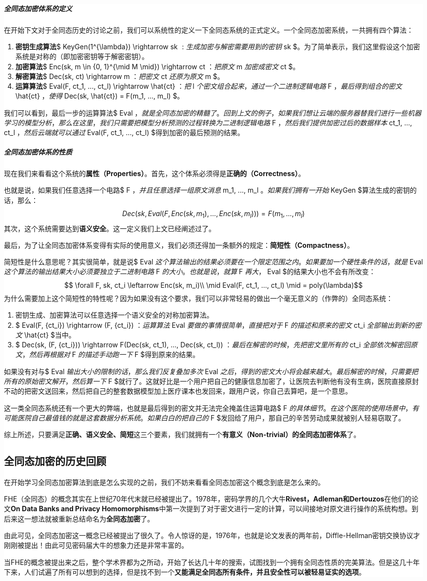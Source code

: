 ##### 全同态加密体系的定义

在开始下文对于全同态历史的讨论之前，我们可以系统性的定义一下全同态系统的正式定义。一个全同态加密系统，一共拥有四个算法：

1. **密钥生成算法**$ KeyGen(1^{\lambda}) \rightarrow sk $: 生成加密与解密需要用到的密钥$ sk $。为了简单表示，我们这里假设这个加密系统是对称的（即加密密钥等于解密密钥）。
2. **加密算法**$ Enc(sk, m \in {0, 1}^{\mid M \mid}) \rightarrow ct $：把原文$ m $加密成密文$ ct $。
3. **解密算法**$ Dec(sk, ct) \rightarrow m $：把密文$ ct $还原为原文$ m $。
4. **运算算法**$ Eval(F, ct_1, ..., ct_l) \rightarrow \hat{ct} $：把$ l $个密文组合起来，通过一个二进制逻辑电路$ F $，最后得到组合的密文$ \hat{ct} $，使得$ Dec(sk, \hat{ct}) = F(m_1, ..., m_l) $。

我们可以看到，最后一步的运算算法$ Eval $，就是全同态加密的精髓了。回到上文的例子，如果我们想让云端的服务器替我们进行一些机器学习的模型分析，那么在这里，我们只需要把模型分析预测的过程转换为二进制逻辑电路$ F $，然后我们提供加密过后的数据样本$ ct_1, ..., ct_l $，然后云端就可以通过$ Eval(F, ct_1, ..., ct_l) $得到加密的最后预测的结果。

##### 全同态加密体系的性质

现在我们来看看这个系统的**属性（Properties）**。首先，这个体系必须得是**正确的（Correctness）**。

也就是说，如果我们任意选择一个电路$ F $，并且任意选择一组原文消息$ m_1, ..., m_l $。如果我们拥有一开始$ KeyGen $算法生成的密钥的话，那么：
$$
Dec(sk, Eval(F, Enc(sk, m_1), ..., Enc(sk, m_l))) = F(m_1, ..., m_l)$$
其次，这个系统需要达到**语义安全**。这一定义我们上文已经阐述过了。

最后，为了让全同态加密体系变得有实际的使用意义，我们必须还得加一条额外的规定：**简短性（Compactness）**。

简短性是什么意思呢？其实很简单，就是说$ Eval $这个算法输出的结果必须要在一个限定范围之内。如果要加一个硬性条件的话，就是$ Eval $这个算法的输出结果大小必须要独立于二进制电路$ F $的大小。也就是说，就算$ F $再大，$ Eval $的结果大小也不会有所改变：
$$
\forall F, sk, ct_i \leftarrow Enc(sk, m_i)\\
\mid Eval(F, ct_1, ..., ct_l) \mid = poly(\lambda)$$
为什么需要加上这个简短性的特性呢？因为如果没有这个要求，我们可以非常轻易的做出一个毫无意义的（作弊的）全同态系统：

1. 密钥生成、加密算法可以任意选择一个语义安全的对称加密算法。
2. $ Eval(F, \{ct_i\}) \rightarrow (F, \{ct_i\}) $：运算算法$ Eval $要做的事情很简单，直接把对于$ F $的描述和原来的密文$ ct_i $全部输出到新的密文$ \hat{ct} $当中。
3. $ Dec(sk, (F, \{ct_i\})) \rightarrow F(Dec(sk, ct_1), ..., Dec(sk, ct_l)) $：最后在解密的时候，先把密文里所有的$ ct_i $全部依次解密回原文，然后再根据对$ F $的描述手动跑一下$ F $得到原来的结果。

如果没有对与$ Eval $输出大小的限制的话，那么我们反复叠加多次$ Eval $之后，得到的密文大小将会越来越大。最后解密的时候，只需要把所有的原始密文解开，然后算一下$ F $就行了。这就好比是一个用户把自己的健康信息加密了，让医院去判断他有没有生病，医院直接原封不动的把密文送回来，然后把自己的整套数据模型加上医疗课本也发回来，跟用户说，你自己去算吧，是一个意思。

这一类全同态系统还有一个更大的弊端，也就是最后得到的密文并无法完全掩盖住运算电路$ F $的具体细节。在这个医院的使用场景中，有可能医院自己最值钱的就是这套数据分析系统。如果白白的把自己的$ F $发回给了用户，那自己的辛苦劳动成果就被别人轻易窃取了。

综上所述，只要满足**正确、语义安全、简短**这三个要素，我们就拥有一个**有意义（Non-trivial）的全同态加密体系**了。



## 全同态加密的历史回顾

在开始学习全同态加密算法到底是怎么实现的之前，我们不妨来看看全同态加密这个概念到底是怎么来的。

FHE（全同态）的概念其实在上世纪70年代末就已经被提出了。1978年，密码学界的几个大牛**Rivest，Adleman和Dertouzos**在他们的论文**On Data Banks and Privacy Homomorphisms**中第一次提到了对于密文进行一定的计算，可以间接地对原文进行操作的系统构想。到后来这一想法就被重新总结命名为**全同态加密**了。

由此可见，全同态加密这一概念已经被提出了很久了。令人惊讶的是，1976年，也就是论文发表的两年前，Diffle-Hellman密钥交换协议才刚刚被提出！由此可见密码届大牛的想象力还是非常丰富的。

当FHE的概念被提出来之后，整个学术界都为之所动，开始了长达几十年的搜索，试图找到一个拥有全同态性质的完美算法。但是这几十年下来，人们试遍了所有可以想到的选择，但是找不到一个**又能满足全同态所有条件，并且安全性可以被轻易证实的选项**。
